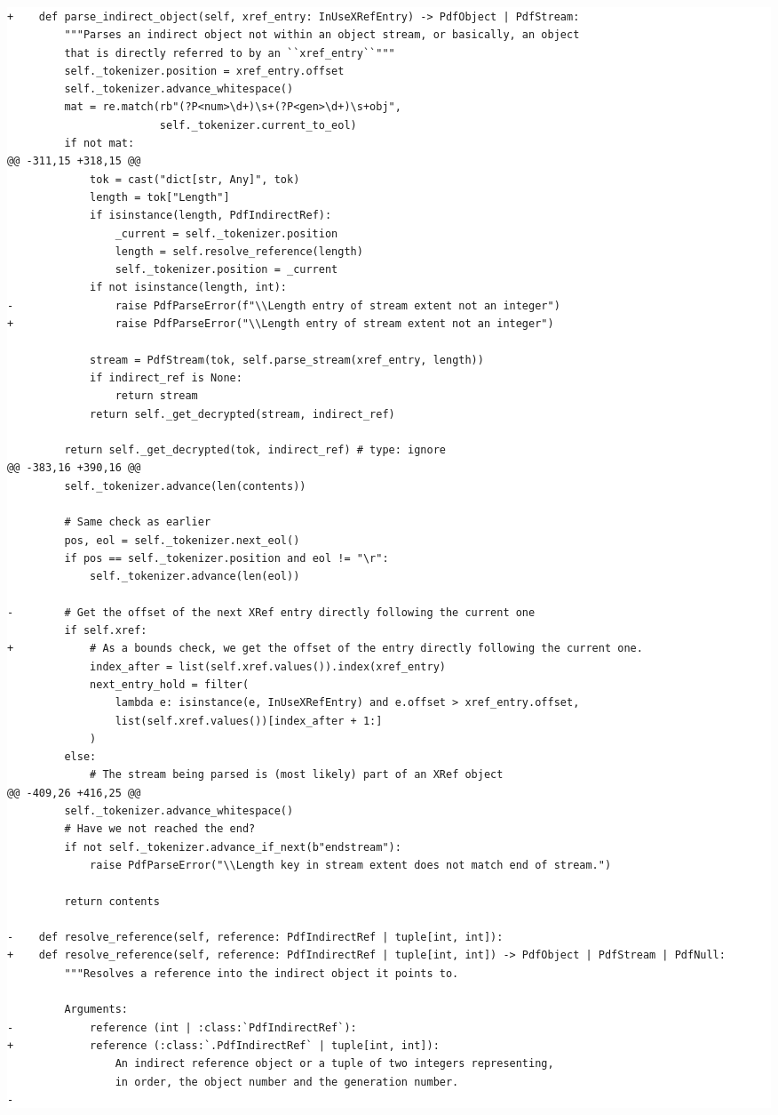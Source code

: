 ```
+    def parse_indirect_object(self, xref_entry: InUseXRefEntry) -> PdfObject | PdfStream:
         """Parses an indirect object not within an object stream, or basically, an object 
         that is directly referred to by an ``xref_entry``"""
         self._tokenizer.position = xref_entry.offset
         self._tokenizer.advance_whitespace()
         mat = re.match(rb"(?P<num>\d+)\s+(?P<gen>\d+)\s+obj", 
                        self._tokenizer.current_to_eol)
         if not mat:
@@ -311,15 +318,15 @@
             tok = cast("dict[str, Any]", tok)
             length = tok["Length"]
             if isinstance(length, PdfIndirectRef):
                 _current = self._tokenizer.position
                 length = self.resolve_reference(length)
                 self._tokenizer.position = _current 
             if not isinstance(length, int):
-                raise PdfParseError(f"\\Length entry of stream extent not an integer")
+                raise PdfParseError("\\Length entry of stream extent not an integer")
 
             stream = PdfStream(tok, self.parse_stream(xref_entry, length))
             if indirect_ref is None:
                 return stream
             return self._get_decrypted(stream, indirect_ref)
 
         return self._get_decrypted(tok, indirect_ref) # type: ignore
@@ -383,16 +390,16 @@
         self._tokenizer.advance(len(contents))
 
         # Same check as earlier
         pos, eol = self._tokenizer.next_eol()
         if pos == self._tokenizer.position and eol != "\r":
             self._tokenizer.advance(len(eol))
 
-        # Get the offset of the next XRef entry directly following the current one
         if self.xref:
+            # As a bounds check, we get the offset of the entry directly following the current one.
             index_after = list(self.xref.values()).index(xref_entry)
             next_entry_hold = filter(
                 lambda e: isinstance(e, InUseXRefEntry) and e.offset > xref_entry.offset, 
                 list(self.xref.values())[index_after + 1:]
             )
         else:
             # The stream being parsed is (most likely) part of an XRef object
@@ -409,26 +416,25 @@
         self._tokenizer.advance_whitespace()
         # Have we not reached the end?
         if not self._tokenizer.advance_if_next(b"endstream"):
             raise PdfParseError("\\Length key in stream extent does not match end of stream.")
         
         return contents
 
-    def resolve_reference(self, reference: PdfIndirectRef | tuple[int, int]):
+    def resolve_reference(self, reference: PdfIndirectRef | tuple[int, int]) -> PdfObject | PdfStream | PdfNull:
         """Resolves a reference into the indirect object it points to.
         
         Arguments:
-            reference (int | :class:`PdfIndirectRef`): 
+            reference (:class:`.PdfIndirectRef` | tuple[int, int]): 
                 An indirect reference object or a tuple of two integers representing, 
                 in order, the object number and the generation number.
-
```